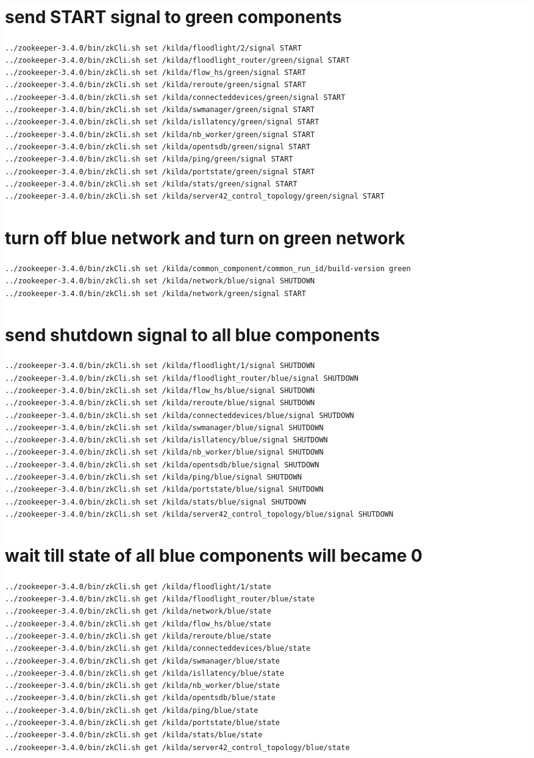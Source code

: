 # send START signal to green components

```
../zookeeper-3.4.0/bin/zkCli.sh set /kilda/floodlight/2/signal START
../zookeeper-3.4.0/bin/zkCli.sh set /kilda/floodlight_router/green/signal START
../zookeeper-3.4.0/bin/zkCli.sh set /kilda/flow_hs/green/signal START
../zookeeper-3.4.0/bin/zkCli.sh set /kilda/reroute/green/signal START
../zookeeper-3.4.0/bin/zkCli.sh set /kilda/connecteddevices/green/signal START
../zookeeper-3.4.0/bin/zkCli.sh set /kilda/swmanager/green/signal START
../zookeeper-3.4.0/bin/zkCli.sh set /kilda/isllatency/green/signal START
../zookeeper-3.4.0/bin/zkCli.sh set /kilda/nb_worker/green/signal START
../zookeeper-3.4.0/bin/zkCli.sh set /kilda/opentsdb/green/signal START
../zookeeper-3.4.0/bin/zkCli.sh set /kilda/ping/green/signal START
../zookeeper-3.4.0/bin/zkCli.sh set /kilda/portstate/green/signal START
../zookeeper-3.4.0/bin/zkCli.sh set /kilda/stats/green/signal START
../zookeeper-3.4.0/bin/zkCli.sh set /kilda/server42_control_topology/green/signal START
```

# turn off blue network and turn on green network

```
../zookeeper-3.4.0/bin/zkCli.sh set /kilda/common_component/common_run_id/build-version green
../zookeeper-3.4.0/bin/zkCli.sh set /kilda/network/blue/signal SHUTDOWN
../zookeeper-3.4.0/bin/zkCli.sh set /kilda/network/green/signal START
```

# send shutdown signal to all blue components

```
../zookeeper-3.4.0/bin/zkCli.sh set /kilda/floodlight/1/signal SHUTDOWN
../zookeeper-3.4.0/bin/zkCli.sh set /kilda/floodlight_router/blue/signal SHUTDOWN
../zookeeper-3.4.0/bin/zkCli.sh set /kilda/flow_hs/blue/signal SHUTDOWN
../zookeeper-3.4.0/bin/zkCli.sh set /kilda/reroute/blue/signal SHUTDOWN
../zookeeper-3.4.0/bin/zkCli.sh set /kilda/connecteddevices/blue/signal SHUTDOWN
../zookeeper-3.4.0/bin/zkCli.sh set /kilda/swmanager/blue/signal SHUTDOWN
../zookeeper-3.4.0/bin/zkCli.sh set /kilda/isllatency/blue/signal SHUTDOWN
../zookeeper-3.4.0/bin/zkCli.sh set /kilda/nb_worker/blue/signal SHUTDOWN
../zookeeper-3.4.0/bin/zkCli.sh set /kilda/opentsdb/blue/signal SHUTDOWN
../zookeeper-3.4.0/bin/zkCli.sh set /kilda/ping/blue/signal SHUTDOWN
../zookeeper-3.4.0/bin/zkCli.sh set /kilda/portstate/blue/signal SHUTDOWN
../zookeeper-3.4.0/bin/zkCli.sh set /kilda/stats/blue/signal SHUTDOWN
../zookeeper-3.4.0/bin/zkCli.sh set /kilda/server42_control_topology/blue/signal SHUTDOWN
```

# wait till state of all blue components will became 0

```
../zookeeper-3.4.0/bin/zkCli.sh get /kilda/floodlight/1/state
../zookeeper-3.4.0/bin/zkCli.sh get /kilda/floodlight_router/blue/state
../zookeeper-3.4.0/bin/zkCli.sh get /kilda/network/blue/state
../zookeeper-3.4.0/bin/zkCli.sh get /kilda/flow_hs/blue/state
../zookeeper-3.4.0/bin/zkCli.sh get /kilda/reroute/blue/state
../zookeeper-3.4.0/bin/zkCli.sh get /kilda/connecteddevices/blue/state
../zookeeper-3.4.0/bin/zkCli.sh get /kilda/swmanager/blue/state
../zookeeper-3.4.0/bin/zkCli.sh get /kilda/isllatency/blue/state
../zookeeper-3.4.0/bin/zkCli.sh get /kilda/nb_worker/blue/state
../zookeeper-3.4.0/bin/zkCli.sh get /kilda/opentsdb/blue/state
../zookeeper-3.4.0/bin/zkCli.sh get /kilda/ping/blue/state
../zookeeper-3.4.0/bin/zkCli.sh get /kilda/portstate/blue/state
../zookeeper-3.4.0/bin/zkCli.sh get /kilda/stats/blue/state
../zookeeper-3.4.0/bin/zkCli.sh get /kilda/server42_control_topology/blue/state
```